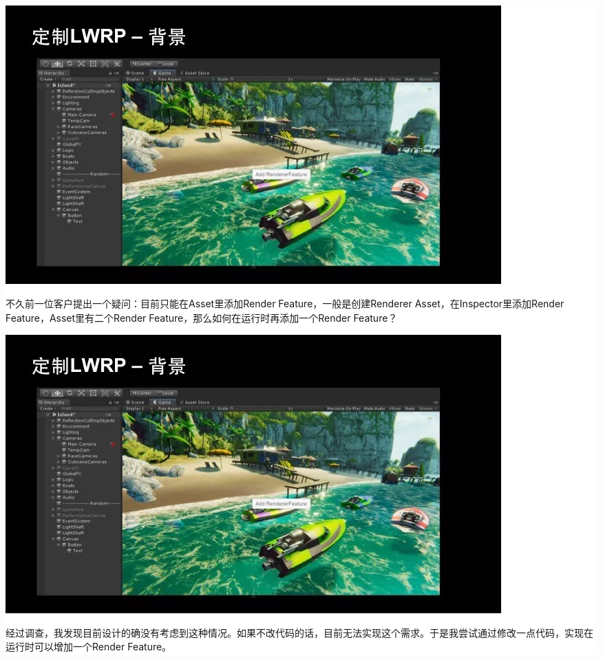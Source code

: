 ![img](LWRP_2.assets/640.webp)



不久前一位客户提出一个疑问：目前只能在Asset里添加Render Feature，一般是创建Renderer Asset，在Inspector里添加Render Feature，Asset里有二个Render Feature，那么如何在运行时再添加一个Render Feature？



![img](LWRP_2.assets/640.webp)



经过调查，我发现目前设计的确没有考虑到这种情况。如果不改代码的话，目前无法实现这个需求。于是我尝试通过修改一点代码，实现在运行时可以增加一个Render Feature。
